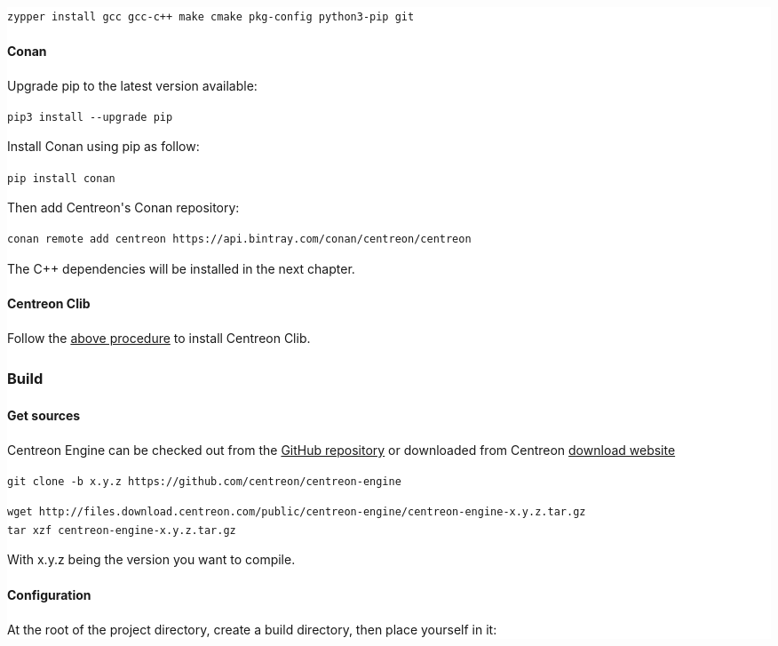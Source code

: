 

```shell
zypper install gcc gcc-c++ make cmake pkg-config python3-pip git
```



#### Conan

Upgrade pip to the latest version available:

```shell
pip3 install --upgrade pip
```

Install Conan using pip as follow:

```shell
pip install conan
```

Then add Centreon's Conan repository:

```shell
conan remote add centreon https://api.bintray.com/conan/centreon/centreon
```

The C++ dependencies will be installed in the next chapter.

#### Centreon Clib

Follow the [above procedure](#centreon-clib) to install Centreon Clib.

### Build

#### Get sources

Centreon Engine can be checked out from the
[GitHub repository](https://github.com/centreon/centreon-engine)
or downloaded from Centreon
[download website](https://download.centreon.com/)





```shell
git clone -b x.y.z https://github.com/centreon/centreon-engine
```



```shell
wget http://files.download.centreon.com/public/centreon-engine/centreon-engine-x.y.z.tar.gz
tar xzf centreon-engine-x.y.z.tar.gz
```



With x.y.z being the version you want to compile.

#### Configuration

At the root of the project directory, create a build directory, then
place yourself in it:
